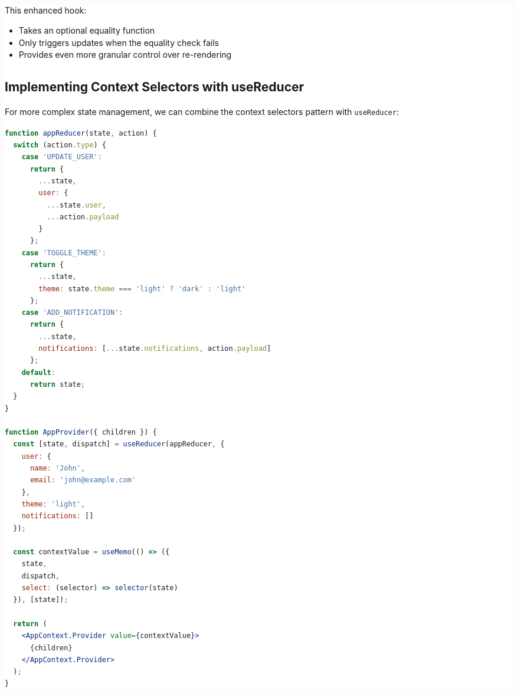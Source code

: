 This enhanced hook:

* Takes an optional equality function
* Only triggers updates when the equality check fails
* Provides even more granular control over re-rendering

## Implementing Context Selectors with useReducer

For more complex state management, we can combine the context selectors pattern with `useReducer`:

```jsx
function appReducer(state, action) {
  switch (action.type) {
    case 'UPDATE_USER':
      return {
        ...state,
        user: {
          ...state.user,
          ...action.payload
        }
      };
    case 'TOGGLE_THEME':
      return {
        ...state,
        theme: state.theme === 'light' ? 'dark' : 'light'
      };
    case 'ADD_NOTIFICATION':
      return {
        ...state,
        notifications: [...state.notifications, action.payload]
      };
    default:
      return state;
  }
}

function AppProvider({ children }) {
  const [state, dispatch] = useReducer(appReducer, {
    user: {
      name: 'John',
      email: 'john@example.com'
    },
    theme: 'light',
    notifications: []
  });

  const contextValue = useMemo(() => ({
    state,
    dispatch,
    select: (selector) => selector(state)
  }), [state]);

  return (
    <AppContext.Provider value={contextValue}>
      {children}
    </AppContext.Provider>
  );
}
```
